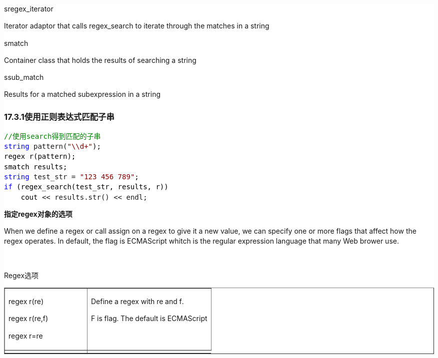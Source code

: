 </td>
</tr>
<tr>
<td>
<p>sregex_iterator</p>
</td>
<td>
<p>Iterator adaptor that calls regex_search to iterate through the matches in a string</p>
</td>
</tr>
<tr>
<td>
<p>smatch</p>
</td>
<td>
<p>Container class that holds the results of searching a string</p>
</td>
</tr>
<tr>
<td>
<p>ssub_match</p>
</td>
<td>
<p>Results for a matched subexpression in a string</p>
</td>
</tr>
</tbody>
</table>
<h3><span lang="EN-US">17.3.1使用正则表达式匹配子串</span></h3>
<div class="cnblogs_code">
<pre><span style="color: #008000;">//</span><span style="color: #008000;">使用search得到匹配的子串</span>
<span style="color: #0000ff;">string</span> pattern(<span style="color: #800000;">"</span><span style="color: #800000;">\\d+</span><span style="color: #800000;">"</span><span style="color: #000000;">);
regex r(pattern);
smatch results;
</span><span style="color: #0000ff;">string</span> test_str = <span style="color: #800000;">"</span><span style="color: #800000;">123 456 789</span><span style="color: #800000;">"</span><span style="color: #000000;">;
</span><span style="color: #0000ff;">if</span><span style="color: #000000;"> (regex_search(test_str, results, r))
    cout </span>&lt;&lt; results.str() &lt;&lt; endl;</pre>
</div>
<p><strong>指定regex</strong><strong>对象的选项</strong></p>
<p>When we define a regex or call assign on a regex to give it a new value, we can specify one or more flags that affect how the regex operates. In default, the flag is ECMAScript whitch is the regular expression language that many Web brower use.</p>
<p>&nbsp;</p>
<p>Regex选项</p>
<table border="1" cellspacing="0" cellpadding="0">
<tbody>
<tr>
<td width="150px">
<p>regex r(re)</p>
<p>regex r(re,f)</p>
<p>regex r=re</p>
</td>
<td>
<p>Define a regex with re and f.</p>
<p>F is flag. The default is ECMAScript</p>
</td>
</tr>
<tr>
<td>